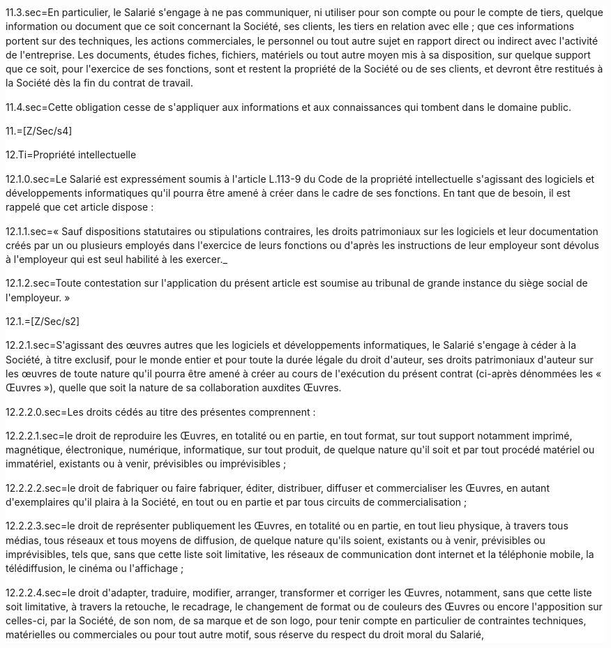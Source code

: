 11.3.sec=En particulier, le Salarié s'engage à ne pas communiquer, ni utiliser pour son compte ou pour le compte de tiers, quelque information ou document que ce soit concernant la Société, ses clients, les tiers en relation avec elle ; que ces informations portent sur des techniques, les actions commerciales, le personnel ou tout autre sujet en rapport direct ou indirect avec l'activité de l'entreprise. Les documents, études fiches, fichiers, matériels ou tout autre moyen mis à sa disposition, sur quelque support que ce soit, pour l'exercice de ses fonctions, sont et restent la propriété de la Société ou de ses clients, et devront être restitués à la Société dès la fin du contrat de travail.

11.4.sec=Cette obligation cesse de s'appliquer aux informations et aux connaissances qui tombent dans le domaine public.

11.=[Z/Sec/s4]

12.Ti=Propriété intellectuelle

12.1.0.sec=Le Salarié est expressément soumis à l'article L.113-9 du Code de la propriété intellectuelle s'agissant des logiciels et développements informatiques qu'il pourra être amené à créer dans le cadre de ses fonctions. En tant que de besoin, il est rappelé que cet article dispose :

12.1.1.sec=« Sauf dispositions statutaires ou stipulations contraires, les droits patrimoniaux sur les logiciels et leur documentation créés par un ou plusieurs employés dans l'exercice de leurs fonctions ou d'après les instructions de leur employeur sont dévolus à l'employeur qui est seul habilité à les exercer._

12.1.2.sec=Toute contestation sur l'application du présent article est soumise au tribunal de grande instance du siège social de l'employeur. »

12.1.=[Z/Sec/s2]

12.2.1.sec=S'agissant des œuvres autres que les logiciels et développements informatiques, le Salarié s'engage à céder à la Société, à titre exclusif, pour le monde entier et pour toute la durée légale du droit d'auteur, ses droits patrimoniaux d'auteur sur les œuvres de toute nature qu'il pourra être amené à créer au cours de l'exécution du présent contrat (ci-après dénommées les « Œuvres »), quelle que soit la nature de sa collaboration auxdites Œuvres.

12.2.2.0.sec=Les droits cédés au titre des présentes comprennent :

12.2.2.1.sec=le droit de reproduire les Œuvres, en totalité ou en partie, en tout format, sur tout support notamment imprimé, magnétique, électronique, numérique, informatique, sur tout produit, de quelque nature qu'il soit et par tout procédé matériel ou immatériel, existants ou à venir, prévisibles ou imprévisibles ;

12.2.2.2.sec=le droit de fabriquer ou faire fabriquer, éditer, distribuer, diffuser et commercialiser les Œuvres, en autant d'exemplaires qu'il plaira à la Société, en tout ou en partie et par tous circuits de commercialisation ;

12.2.2.3.sec=le droit de représenter publiquement les Œuvres, en totalité ou en partie, en tout lieu physique, à travers tous médias, tous réseaux et tous moyens de diffusion, de quelque nature qu'ils soient, existants ou à venir, prévisibles ou imprévisibles, tels que, sans que cette liste soit limitative, les réseaux de communication dont internet et la téléphonie mobile, la télédiffusion, le cinéma ou l'affichage ;

12.2.2.4.sec=le droit d'adapter, traduire, modifier, arranger, transformer et corriger les Œuvres, notamment, sans que cette liste soit limitative, à travers la retouche, le recadrage, le changement de format ou de couleurs des Œuvres ou encore l'apposition sur celles-ci, par la Société, de son nom, de sa marque et de son logo, pour tenir compte en particulier de contraintes techniques, matérielles ou commerciales ou pour tout autre motif, sous réserve du respect du droit moral du Salarié,
